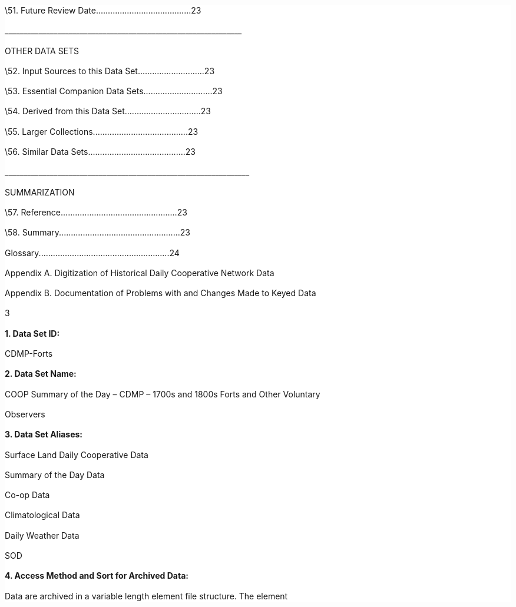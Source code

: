 \51. Future Review Date........................................23

\_\_\_\_\_\_\_\_\_\_\_\_\_\_\_\_\_\_\_\_\_\_\_\_\_\_\_\_\_\_\_\_\_\_\_\_\_\_\_\_\_\_\_\_\_\_\_\_\_\_\_\_\_\_\_\_\_\_\_\_\_\_\_

OTHER DATA SETS

\52. Input Sources to this Data Set............................23

\53. Essential Companion Data Sets.............................23

\54. Derived from this Data Set................................23

\55. Larger Collections........................................23

\56. Similar Data Sets.........................................23

\_\_\_\_\_\_\_\_\_\_\_\_\_\_\_\_\_\_\_\_\_\_\_\_\_\_\_\_\_\_\_\_\_\_\_\_\_\_\_\_\_\_\_\_\_\_\_\_\_\_\_\_\_\_\_\_\_\_\_\_\_\_\_\_\_

SUMMARIZATION

\57. Reference.................................................23

\58. Summary...................................................23

Glossary.......................................................24

Appendix A. Digitization of Historical Daily Cooperative Network Data

Appendix B. Documentation of Problems with and Changes Made to Keyed Data

3





**1. Data Set ID:**

CDMP-Forts

**2. Data Set Name:**

COOP Summary of the Day – CDMP – 1700s and 1800s Forts and Other Voluntary

Observers

**3. Data Set Aliases:**

Surface Land Daily Cooperative Data

Summary of the Day Data

Co-op Data

Climatological Data

Daily Weather Data

SOD

**4. Access Method and Sort for Archived Data:**

Data are archived in a variable length element file structure. The element
